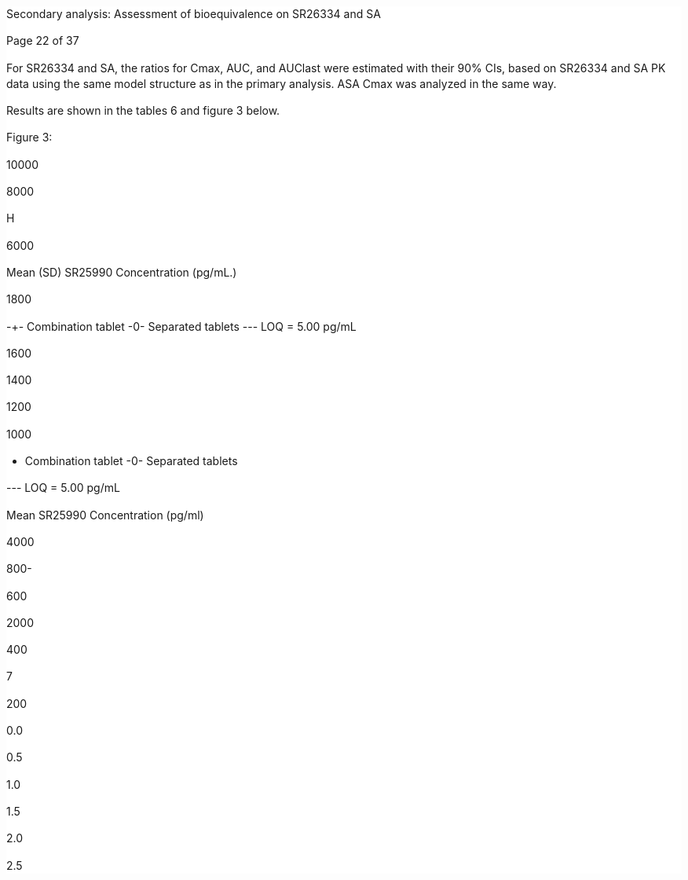 Secondary analysis: Assessment of bioequivalence on SR26334 and SA

Page 22 of 37

For SR26334 and SA, the ratios for Cmax, AUC, and AUClast were estimated with their 90% CIs, based on SR26334 and SA PK data using the same model structure as in the primary analysis. ASA Cmax was analyzed in the same way.

Results are shown in the tables 6 and figure 3 below.

Figure 3:

10000

8000

H

6000

Mean (SD) SR25990 Concentration (pg/mL.)

1800

-+- Combination tablet -0- Separated tablets --- LOQ = 5.00 pg/mL

1600

1400

1200

1000

+ Combination tablet -0- Separated tablets

--- LOQ = 5.00 pg/mL

Mean SR25990 Concentration (pg/ml)

4000

800-

600

2000

400

7

200

0.0

0.5

1.0

1.5

2.0

2.5
